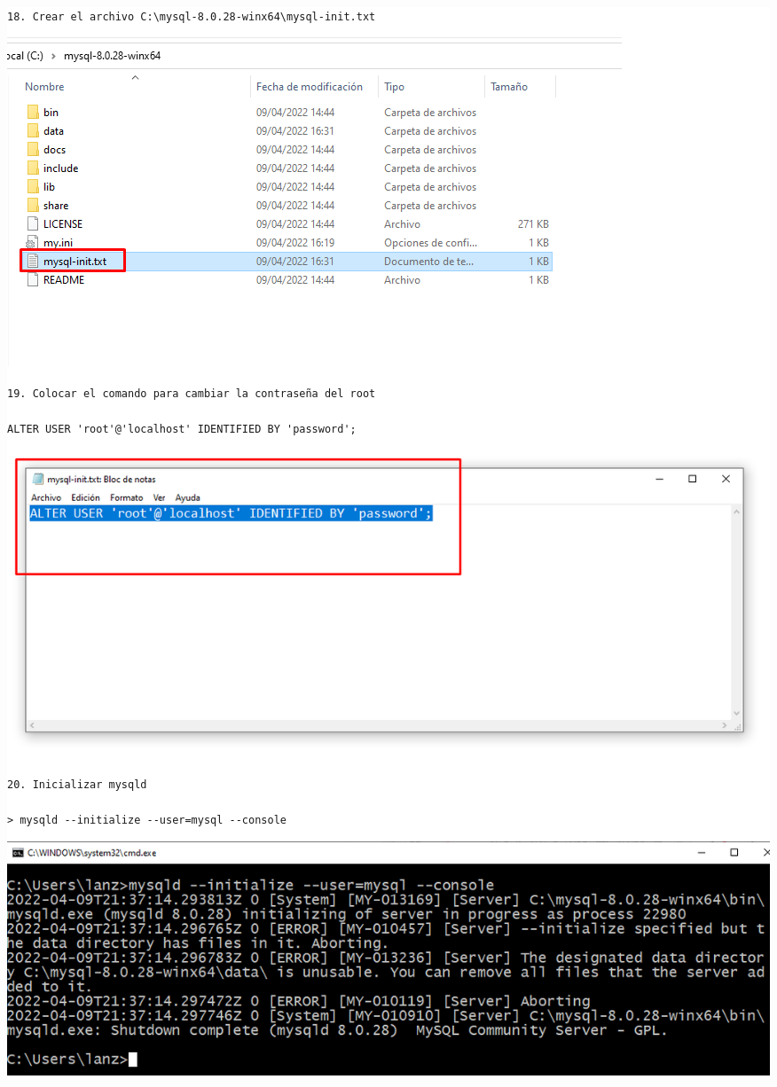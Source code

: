     18. Crear el archivo C:\mysql-8.0.28-winx64\mysql-init.txt

![6.218](./figuras/6.218.png)

    19. Colocar el comando para cambiar la contraseña del root

    ALTER USER 'root'@'localhost' IDENTIFIED BY 'password';

![6.219](./figuras/6.219.png)

    20. Inicializar mysqld

    > mysqld --initialize --user=mysql --console

![6.220](./figuras/6.220.png)
